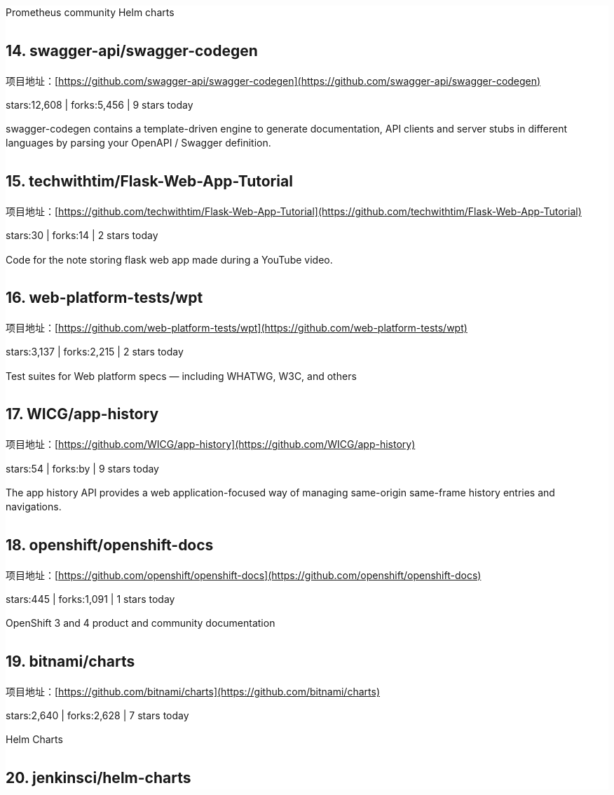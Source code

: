 Prometheus community Helm charts

## 14. swagger-api/swagger-codegen 

项目地址：[https://github.com/swagger-api/swagger-codegen](https://github.com/swagger-api/swagger-codegen)

stars:12,608 | forks:5,456 | 9 stars today 

swagger-codegen contains a template-driven engine to generate documentation, API clients and server stubs in different languages by parsing your OpenAPI / Swagger definition.

## 15. techwithtim/Flask-Web-App-Tutorial 

项目地址：[https://github.com/techwithtim/Flask-Web-App-Tutorial](https://github.com/techwithtim/Flask-Web-App-Tutorial)

stars:30 | forks:14 | 2 stars today 

Code for the note storing flask web app made during a YouTube video.

## 16. web-platform-tests/wpt 

项目地址：[https://github.com/web-platform-tests/wpt](https://github.com/web-platform-tests/wpt)

stars:3,137 | forks:2,215 | 2 stars today 

Test suites for Web platform specs — including WHATWG, W3C, and others

## 17. WICG/app-history 

项目地址：[https://github.com/WICG/app-history](https://github.com/WICG/app-history)

stars:54 | forks:by | 9 stars today 

The app history API provides a web application-focused way of managing same-origin same-frame history entries and navigations.

## 18. openshift/openshift-docs 

项目地址：[https://github.com/openshift/openshift-docs](https://github.com/openshift/openshift-docs)

stars:445 | forks:1,091 | 1 stars today 

OpenShift 3 and 4 product and community documentation

## 19. bitnami/charts 

项目地址：[https://github.com/bitnami/charts](https://github.com/bitnami/charts)

stars:2,640 | forks:2,628 | 7 stars today 

Helm Charts

## 20. jenkinsci/helm-charts 
